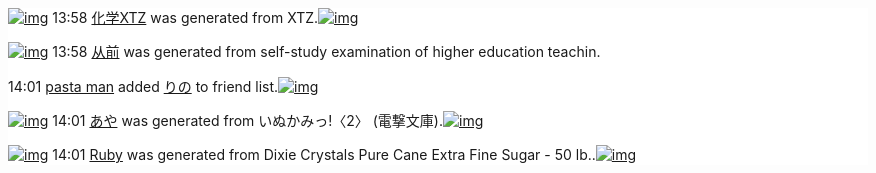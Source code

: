 [![img](http://kacdn07.appspot.com/5052480341671936/fbc2.png)](http://www.barcodekanojo.com/kanojo/2844578/%E5%8C%96%E5%AD%A6XTZ) 13:58 [化学XTZ](http://www.barcodekanojo.com/kanojo/2844578/%E5%8C%96%E5%AD%A6XTZ) was generated from XTZ.[![img](http://kacdn03.appspot.com/6043249571528704/6de7.jpg)](http://www.barcodekanojo.com/product_images/barcode/5440353/1394773050/50x50xXTZ.jpg,qw=88,ah=88.pagespeed.ic.befrXYeD36.jpg)

[![img](http://kacdn06.appspot.com/5919727117402112/1be8.png)](http://www.barcodekanojo.com/kanojo/2844579/%E4%BB%8E%E5%89%8D) 13:58 [从前](http://www.barcodekanojo.com/kanojo/2844579/%E4%BB%8E%E5%89%8D) was generated from self-study examination of higher education teachin.

14:01 [pasta man](http://www.barcodekanojo.com/user/444337/pasta%20man) added [りの](http://www.barcodekanojo.com/kanojo/2657143/%E3%82%8A%E3%81%AE) to friend list.[![img](http://kacdn05.appspot.com/5124097579155456/d42d.png)](http://www.barcodekanojo.com/kanojo/2657143/%E3%82%8A%E3%81%AE)

[![img](http://kacdn07.appspot.com/4672016166682624/7004.png)](http://www.barcodekanojo.com/kanojo/2844580/%E3%81%82%E3%82%84) 14:01 [あや](http://www.barcodekanojo.com/kanojo/2844580/%E3%81%82%E3%82%84) was generated from いぬかみっ!〈2〉 (電撃文庫).[![img](http://kacdn08.appspot.com/5225205135835136/021f.jpg)](http://www.barcodekanojo.com/product_images/barcode/5440356/1394773232/%E3%81%84%E3%81%AC%E3%81%8B%E3%81%BF%E3%81%A3%21%E3%80%882%E3%80%89%20%28%E9%9B%BB%E6%92%83%E6%96%87%E5%BA%AB%29.jpg)

[![img](http://kacdn06.appspot.com/4716593498030080/a003.png)](http://www.barcodekanojo.com/kanojo/2844581/Ruby) 14:01 [Ruby](http://www.barcodekanojo.com/kanojo/2844581/Ruby) was generated from Dixie Crystals Pure Cane Extra Fine Sugar - 50 lb..[![img](http://kacdn09.appspot.com/6745245601497088/f396.jpg)](http://www.barcodekanojo.com/product_images/barcode/5440357/1394773242/Dixie%20Crystals%20Pure%20Cane%20Extra%20Fine%20Sugar%20-%2050%20lb..jpg)

